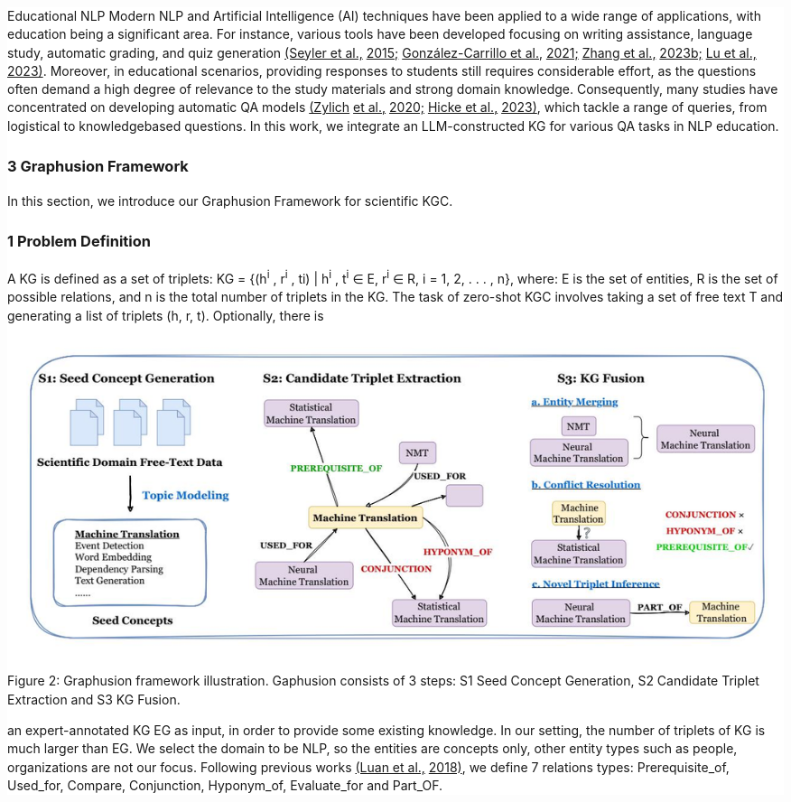 Educational NLP Modern NLP and Artificial Intelligence (AI) techniques have been applied to a wide range of applications, with education being a significant area. For instance, various tools have been developed focusing on writing assistance, language study, automatic grading, and quiz generation [\(Seyler et al.,](#page-9-10) [2015;](#page-9-10) [González-Carrillo et al.,](#page-8-6) [2021;](#page-8-6) [Zhang et al.,](#page-10-7) [2023b;](#page-10-7) [Lu et al.,](#page-9-11) [2023\)](#page-9-11). Moreover, in educational scenarios, providing responses to students still requires considerable effort, as the questions often demand a high degree of relevance to the study materials and strong domain knowledge. Consequently, many studies have concentrated on developing automatic QA models [\(Zylich](#page-10-8) [et al.,](#page-10-8) [2020;](#page-10-8) [Hicke et al.,](#page-8-7) [2023\)](#page-8-7), which tackle a range of queries, from logistical to knowledgebased questions. In this work, we integrate an LLM-constructed KG for various QA tasks in NLP education.

### 3 Graphusion Framework

In this section, we introduce our Graphusion Framework for scientific KGC.

### 1 Problem Definition

A KG is defined as a set of triplets: KG = {(h<sup>i</sup> , r<sup>i</sup> , ti) | h<sup>i</sup> , t<sup>i</sup> ∈ E, r<sup>i</sup> ∈ R, i = 1, 2, . . . , n}, where: E is the set of entities, R is the set of possible relations, and n is the total number of triplets in the KG. The task of zero-shot KGC involves taking a set of free text T and generating a list of triplets (h, r, t). Optionally, there is

<span id="page-2-0"></span>![](_page_2_Figure_0.jpeg)


Figure 2: Graphusion framework illustration. Gaphusion consists of 3 steps: S1 Seed Concept Generation, S2 Candidate Triplet Extraction and S3 KG Fusion.

an expert-annotated KG EG as input, in order to provide some existing knowledge. In our setting, the number of triplets of KG is much larger than EG. We select the domain to be NLP, so the entities are concepts only, other entity types such as people, organizations are not our focus. Following previous works [\(Luan et al.,](#page-9-8) [2018\)](#page-9-8), we define 7 relations types: Prerequisite\_of, Used\_for, Compare, Conjunction, Hyponym\_of, Evaluate\_for and Part\_OF.
